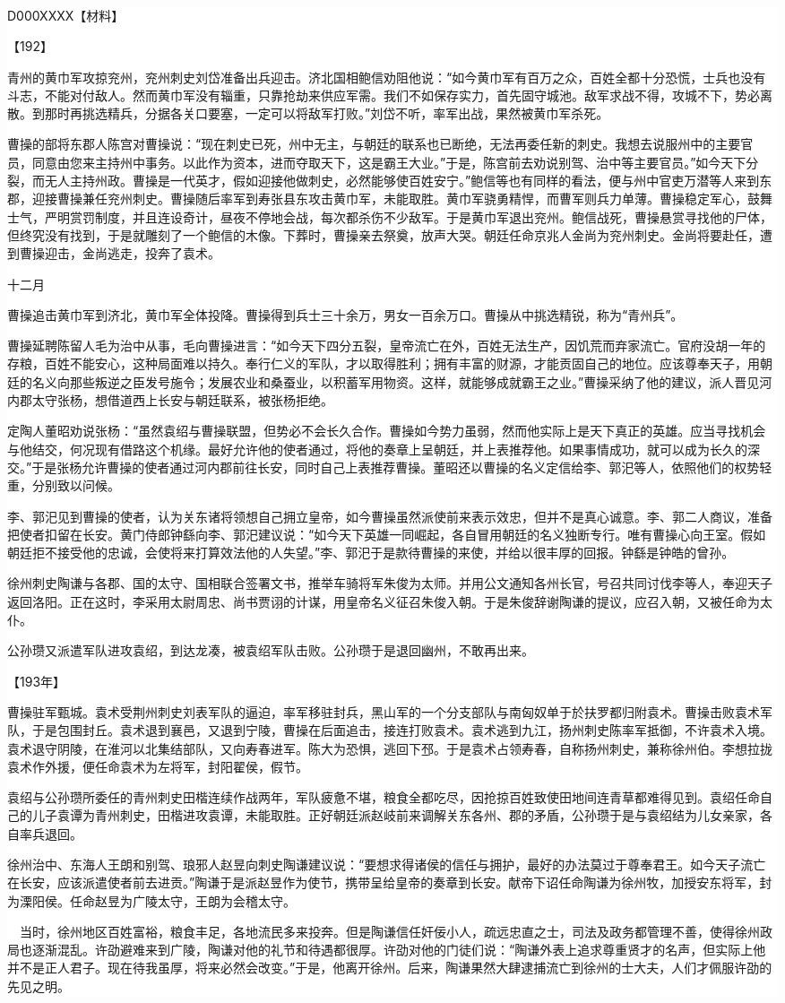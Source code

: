 D000XXXX【材料】



【192】

青州的黄巾军攻掠兖州，兖州刺史刘岱准备出兵迎击。济北国相鲍信劝阻他说：“如今黄巾军有百万之众，百姓全都十分恐慌，士兵也没有斗志，不能对付敌人。然而黄巾军没有辎重，只靠抢劫来供应军需。我们不如保存实力，首先固守城池。敌军求战不得，攻城不下，势必离散。到那时再挑选精兵，分据各关口要塞，一定可以将敌军打败。”刘岱不听，率军出战，果然被黄巾军杀死。



曹操的部将东郡人陈宫对曹操说：“现在刺史已死，州中无主，与朝廷的联系也已断绝，无法再委任新的刺史。我想去说服州中的主要官员，同意由您来主持州中事务。以此作为资本，进而夺取天下，这是霸王大业。”于是，陈宫前去劝说别驾、治中等主要官员。”如今天下分裂，而无人主持州政。曹操是一代英才，假如迎接他做刺史，必然能够使百姓安宁。”鲍信等也有同样的看法，便与州中官吏万潜等人来到东郡，迎接曹操兼任兖州刺史。曹操随后率军到寿张县东攻击黄巾军，未能取胜。黄巾军骁勇精悍，而曹军则兵力单薄。曹操稳定军心，鼓舞士气，严明赏罚制度，并且连设奇计，昼夜不停地会战，每次都杀伤不少敌军。于是黄巾军退出兖州。鲍信战死，曹操悬赏寻找他的尸体，但终究没有找到，于是就雕刻了一个鲍信的木像。下葬时，曹操亲去祭奠，放声大哭。朝廷任命京兆人金尚为兖州刺史。金尚将要赴任，遭到曹操迎击，金尚逃走，投奔了袁术。



十二月

曹操追击黄巾军到济北，黄巾军全体投降。曹操得到兵士三十余万，男女一百余万口。曹操从中挑选精锐，称为“青州兵”。



曹操延聘陈留人毛为治中从事，毛向曹操进言：“如今天下四分五裂，皇帝流亡在外，百姓无法生产，因饥荒而弃家流亡。官府没胡一年的存粮，百姓不能安心，这种局面难以持久。奉行仁义的军队，才以取得胜利；拥有丰富的财源，才能贡固自己的地位。应该尊奉天子，用朝廷的名义向那些叛逆之臣发号施令；发展农业和桑蚕业，以积蓄军用物资。这样，就能够成就霸王之业。”曹操采纳了他的建议，派人晋见河内郡太守张杨，想借道西上长安与朝廷联系，被张杨拒绝。

定陶人董昭劝说张杨：“虽然袁绍与曹操联盟，但势必不会长久合作。曹操如今势力虽弱，然而他实际上是天下真正的英雄。应当寻找机会与他结交，何况现有借路这个机缘。最好允许他的使者通过，将他的奏章上呈朝廷，并上表推荐他。如果事情成功，就可以成为长久的深交。”于是张杨允许曹操的使者通过河内郡前往长安，同时自己上表推荐曹操。董昭还以曹操的名义定信给李、郭汜等人，依照他们的权势轻重，分别致以问候。

李、郭汜见到曹操的使者，认为关东诸将领想自己拥立皇帝，如今曹操虽然派使前来表示效忠，但并不是真心诚意。李、郭二人商议，准备把使者扣留在长安。黄门侍郎钟繇向李、郭汜建议说：“如今天下英雄一同崛起，各自冒用朝廷的名义独断专行。唯有曹操心向王室。假如朝廷拒不接受他的忠诚，会使将来打算效法他的人失望。”李、郭汜于是款待曹操的来使，并给以很丰厚的回报。钟繇是钟皓的曾孙。



徐州刺史陶谦与各郡、国的太守、国相联合签署文书，推举车骑将军朱俊为太师。并用公文通知各州长官，号召共同讨伐李等人，奉迎天子返回洛阳。正在这时，李采用太尉周忠、尚书贾诩的计谋，用皇帝名义征召朱俊入朝。于是朱俊辞谢陶谦的提议，应召入朝，又被任命为太仆。



公孙瓒又派遣军队进攻袁绍，到达龙凑，被袁绍军队击败。公孙瓒于是退回幽州，不敢再出来。



【193年】



曹操驻军甄城。袁术受荆州刺史刘表军队的逼迫，率军移驻封兵，黑山军的一个分支部队与南匈奴单于於扶罗都归附袁术。曹操击败袁术军队，于是包围封丘。袁术退到襄邑，又退到宁陵，曹操在后面追击，接连打败袁术。袁术逃到九江，扬州刺史陈率军抵御，不许袁术入境。袁术退守阴陵，在淮河以北集结部队，又向寿春进军。陈大为恐惧，逃回下邳。于是袁术占领寿春，自称扬州刺史，兼称徐州伯。李想拉拢袁术作外援，便任命袁术为左将军，封阳翟侯，假节。

袁绍与公孙瓒所委任的青州刺史田楷连续作战两年，军队疲惫不堪，粮食全都吃尽，因抢掠百姓致使田地间连青草都难得见到。袁绍任命自己的儿子袁谭为青州刺史，田楷进攻袁谭，未能取胜。正好朝廷派赵岐前来调解关东各州、郡的矛盾，公孙瓒于是与袁绍结为儿女亲家，各自率兵退回。



徐州治中、东海人王朗和别驾、琅邪人赵昱向刺史陶谦建议说：“要想求得诸侯的信任与拥护，最好的办法莫过于尊奉君王。如今天子流亡在长安，应该派遣使者前去进贡。”陶谦于是派赵昱作为使节，携带呈给皇帝的奏章到长安。献帝下诏任命陶谦为徐州牧，加授安东将军，封为溧阳侯。任命赵昱为广陵太守，王朗为会稽太守。



　当时，徐州地区百姓富裕，粮食丰足，各地流民多来投奔。但是陶谦信任奸佞小人，疏远忠直之士，司法及政务都管理不善，使得徐州政局也逐渐混乱。许劭避难来到广陵，陶谦对他的礼节和待遇都很厚。许劭对他的门徒们说：“陶谦外表上追求尊重贤才的名声，但实际上他并不是正人君子。现在待我虽厚，将来必然会改变。”于是，他离开徐州。后来，陶谦果然大肆逮捕流亡到徐州的士大夫，人们才佩服许劭的先见之明。


